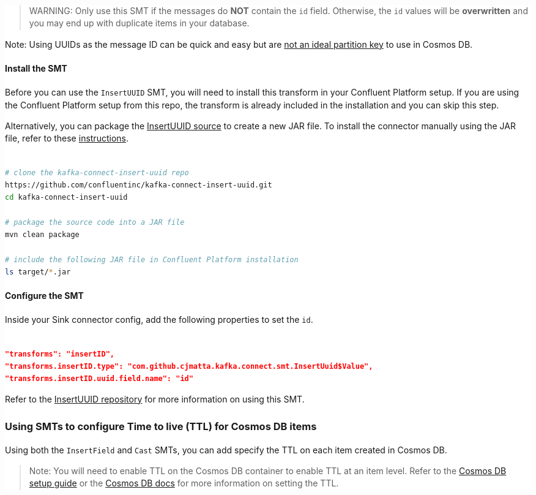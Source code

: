 > WARNING: Only use this SMT if the messages do **NOT** contain the `id` field. Otherwise, the `id` values will be **overwritten** and you may end up with duplicate items in your database.

Note: Using UUIDs as the message ID can be quick and easy but are [not an ideal partition key](https://stackoverflow.com/questions/49031461/would-using-a-substring-of-a-guid-in-cosmosdb-as-partitionkey-be-a-bad-idea) to use in Cosmos DB.

#### Install the SMT

Before you can use the `InsertUUID` SMT, you will need to install this transform in your Confluent Platform setup. If you are using the Confluent Platform setup from this repo, the transform is already included in the installation and you can skip this step.

Alternatively, you can package the [InsertUUID source](https://github.com/confluentinc/kafka-connect-insert-uuid) to create a new JAR file. To install the connector manually using the JAR file, refer to these [instructions](https://docs.confluent.io/current/connect/managing/install.html#install-connector-manually).

```bash

# clone the kafka-connect-insert-uuid repo
https://github.com/confluentinc/kafka-connect-insert-uuid.git
cd kafka-connect-insert-uuid

# package the source code into a JAR file
mvn clean package

# include the following JAR file in Confluent Platform installation
ls target/*.jar

```

#### Configure the SMT

Inside your Sink connector config, add the following properties to set the `id`.

```json

"transforms": "insertID",
"transforms.insertID.type": "com.github.cjmatta.kafka.connect.smt.InsertUuid$Value",
"transforms.insertID.uuid.field.name": "id"

```

Refer to the [InsertUUID repository](https://github.com/confluentinc/kafka-connect-insert-uuid) for more information on using this SMT.

### Using SMTs to configure Time to live (TTL) for Cosmos DB items

Using both the `InsertField` and `Cast` SMTs, you can add specify the TTL on each item created in Cosmos DB.

> Note: You will need to enable TTL on the Cosmos DB container to enable TTL at an item level. Refer to the [Cosmos DB setup guide](./CosmosDB_Setup.md) or the [Cosmos DB docs](https://docs.microsoft.com/en-us/azure/cosmos-db/how-to-time-to-live?tabs=dotnetv2%2Cjavav4#enable-time-to-live-on-a-container-using-azure-portal) for more information on setting the TTL.

